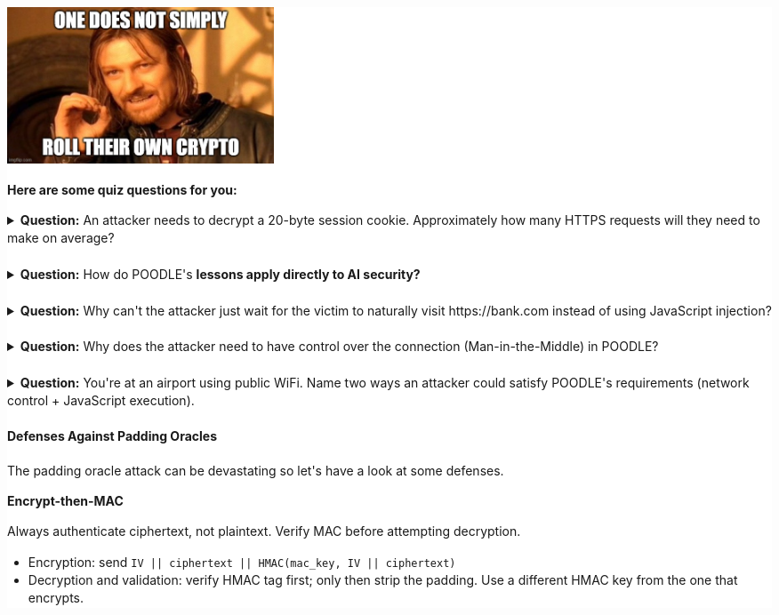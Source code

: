 <img src="./resources/dont-roll-crypto.jpg" alt="One does not simply roll their own crypto" style="width: 300px; text-align: center;">

**Here are some quiz questions for you:**

<details><summary><b>Question:</b> An attacker needs to decrypt a 20-byte session cookie. Approximately how many HTTPS requests will they need to make on average?</summary></details>

<br>

<details><summary><b>Question:</b> How do POODLE's <b>lessons apply directly to AI security?</b></summary></details>

<br>

<details><summary><b>Question:</b> Why can't the attacker just wait for the victim to naturally visit https://bank.com instead of using JavaScript injection?</summary></details>

<br>

<details><summary><b>Question:</b> Why does the attacker need to have control over the connection (Man-in-the-Middle) in POODLE? </summary></details>

<br>

<details><summary><b>Question:</b> You're at an airport using public WiFi. Name two ways an attacker could satisfy POODLE's requirements (network control + JavaScript execution).</summary></details>

#### Defenses Against Padding Oracles
The padding oracle attack can be devastating so let's have a look at some defenses.

**Encrypt-then-MAC**

Always authenticate ciphertext, not plaintext. Verify MAC before attempting decryption.

- Encryption: send `IV || ciphertext || HMAC(mac_key, IV || ciphertext)`
- Decryption and validation: verify HMAC tag first; only then strip the padding. Use a different HMAC key from the one that encrypts.
